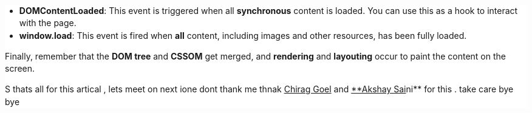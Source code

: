 * **DOMContentLoaded**: This event is triggered when all **synchronous** content is loaded. You can use this as a hook to interact with the page.
* **window.load**: This event is fired when **all** content, including images and other resources, has been fully loaded.

Finally, remember that the **DOM tree** and **CSSOM** get merged, and **rendering** and **layouting** occur to paint the content on the screen.

S thats all for this artical , lets meet on next ione dont thank me thnak [Chirag Goel](https://www.linkedin.com/in/engineerchirag?originalSubdomain=in)  and [\*\*Akshay Sai](https://www.linkedin.com/in/akshaymarch7/)ni\*\*  for this . take care bye bye
